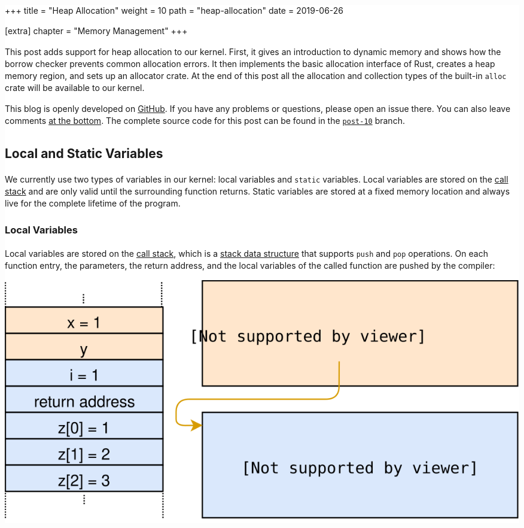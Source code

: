 +++
title = "Heap Allocation"
weight = 10
path = "heap-allocation"
date = 2019-06-26

[extra]
chapter = "Memory Management"
+++

This post adds support for heap allocation to our kernel. First, it gives an introduction to dynamic memory and shows how the borrow checker prevents common allocation errors. It then implements the basic allocation interface of Rust, creates a heap memory region, and sets up an allocator crate. At the end of this post all the allocation and collection types of the built-in `alloc` crate will be available to our kernel.



This blog is openly developed on [GitHub]. If you have any problems or questions, please open an issue there. You can also leave comments [at the bottom]. The complete source code for this post can be found in the [`post-10`][post branch] branch.

[GitHub]: https://github.com/phil-opp/blog_os
[at the bottom]: #comments
[post branch]: https://github.com/phil-opp/blog_os/tree/post-10



## Local and Static Variables

We currently use two types of variables in our kernel: local variables and `static` variables. Local variables are stored on the [call stack] and are only valid until the surrounding function returns. Static variables are stored at a fixed memory location and always live for the complete lifetime of the program.

### Local Variables

Local variables are stored on the [call stack], which is a [stack data structure] that supports `push` and `pop` operations. On each function entry, the parameters, the return address, and the local variables of the called function are pushed by the compiler:

[call stack]: https://en.wikipedia.org/wiki/Call_stack
[stack data structure]: https://en.wikipedia.org/wiki/Stack_(abstract_data_type)

![An outer() and an inner(i: usize) function. Both have some local variables. Outer calls inner(1). The call stack contains the following slots: the local variables of outer, then the argument `i = 1`, then the return address, then the local variables of inner.](call-stack.svg)


[load an interrupt descriptor table]: @/edition-2/posts/05-cpu-exceptions/index.md#loading-the-idt
[static `Writer`]: @/edition-2/posts/03-vga-text-buffer/index.md#a-global-interface
[exception handlers]: @/edition-2/posts/05-cpu-exceptions/index.md#implementation
[data race]: https://doc.rust-lang.org/nomicon/races.html
[`Mutex`]: https://docs.rs/spin/0.5.2/spin/struct.Mutex.html
[vga mutex]: @/edition-2/posts/03-vga-text-buffer/index.md#spinlocks
[unsized rvalues]: https://github.com/rust-lang/rust/issues/48055
[raw pointer]: https://doc.rust-lang.org/book/ch19-01-unsafe-rust.html#dereferencing-a-raw-pointer
[`ptr::write`]: https://doc.rust-lang.org/core/ptr/fn.write.html
[`offset`]: https://doc.rust-lang.org/std/primitive.pointer.html#method.offset
[linux vulnerability]: https://securityboulevard.com/2019/02/linux-use-after-free-vulnerability-found-in-linux-2-6-through-4-20-11/
[_garbage collection_]: https://en.wikipedia.org/wiki/Garbage_collection_(computer_science)
[_ownership_]: https://doc.rust-lang.org/book/ch04-01-what-is-ownership.html
[**`Box`**]: https://doc.rust-lang.org/std/boxed/index.html
[`Box::new`]: https://doc.rust-lang.org/alloc/boxed/struct.Box.html#method.new
[`Drop` trait]: https://doc.rust-lang.org/book/ch15-03-drop.html
[_resource acquisition is initialization_]: https://en.wikipedia.org/wiki/Resource_acquisition_is_initialization
[`std::unique_ptr`]: https://en.cppreference.com/w/cpp/memory/unique_ptr
[lifetime]: https://doc.rust-lang.org/book/ch10-03-lifetime-syntax.html
[playground-2]: https://play.rust-lang.org/?version=stable&mode=debug&edition=2018&gist=28180d8de7b62c6b4a681a7b1f745a48
[_memory safety_]: https://en.wikipedia.org/wiki/Memory_safety
[_thread safety_]: https://en.wikipedia.org/wiki/Thread_safety
[**`Rc`**]: https://doc.rust-lang.org/alloc/rc/index.html
[**`Vec`**]: https://doc.rust-lang.org/alloc/vec/index.html
[**`String`**]: https://doc.rust-lang.org/alloc/string/index.html
[collection types]: https://doc.rust-lang.org/alloc/collections/index.html
[`alloc`]: https://doc.rust-lang.org/alloc/
[`core`]: https://doc.rust-lang.org/core/
[`GlobalAlloc`]: https://doc.rust-lang.org/alloc/alloc/trait.GlobalAlloc.html
[`alloc`]: https://doc.rust-lang.org/alloc/alloc/trait.GlobalAlloc.html#tymethod.alloc
[`dealloc`]: https://doc.rust-lang.org/alloc/alloc/trait.GlobalAlloc.html#tymethod.dealloc
[`Layout`]: https://doc.rust-lang.org/alloc/alloc/struct.Layout.html
[`alloc_zeroed`]: https://doc.rust-lang.org/alloc/alloc/trait.GlobalAlloc.html#method.alloc_zeroed
[`realloc`]: https://doc.rust-lang.org/alloc/alloc/trait.GlobalAlloc.html#method.realloc
[zero sized type]: https://doc.rust-lang.org/nomicon/exotic-sizes.html#zero-sized-types-zsts
[`Box`]: https://doc.rust-lang.org/alloc/boxed/struct.Box.html
[_"Introduction To Paging"_]: @/edition-2/posts/08-paging-introduction/index.md
[`Mapper` API]: @/edition-2/posts/09-paging-implementation/index.md#using-offsetpagetable
[_"Paging Implementation"_]: @/edition-2/posts/09-paging-implementation/index.md
[`FrameAllocator`]: https://docs.rs/x86_64/0.14.2/x86_64/structures/paging/trait.FrameAllocator.html
[`Size4KiB`]: https://docs.rs/x86_64/0.14.2/x86_64/structures/paging/page/enum.Size4KiB.html
[`Result`]: https://doc.rust-lang.org/core/result/enum.Result.html
[`MapToError`]: https://docs.rs/x86_64/0.14.2/x86_64/structures/paging/mapper/enum.MapToError.html
[`Mapper::map_to`]: https://docs.rs/x86_64/0.14.2/x86_64/structures/paging/mapper/trait.Mapper.html#method.map_to
[`VirtAddr`]: https://docs.rs/x86_64/0.14.2/x86_64/addr/struct.VirtAddr.html
[`Page`]: https://docs.rs/x86_64/0.14.2/x86_64/structures/paging/page/struct.Page.html
[`containing_address`]: https://docs.rs/x86_64/0.14.2/x86_64/structures/paging/page/struct.Page.html#method.containing_address
[`Page::range_inclusive`]: https://docs.rs/x86_64/0.14.2/x86_64/structures/paging/page/struct.Page.html#method.range_inclusive
[`FrameAllocator::allocate_frame`]: https://docs.rs/x86_64/0.14.2/x86_64/structures/paging/trait.FrameAllocator.html#tymethod.allocate_frame
[`None`]: https://doc.rust-lang.org/core/option/enum.Option.html#variant.None
[`MapToError::FrameAllocationFailed`]: https://docs.rs/x86_64/0.14.2/x86_64/structures/paging/mapper/enum.MapToError.html#variant.FrameAllocationFailed
[`Option::ok_or`]: https://doc.rust-lang.org/core/option/enum.Option.html#method.ok_or
[question mark operator]: https://doc.rust-lang.org/edition-guide/rust-2018/error-handling-and-panics/the-question-mark-operator-for-easier-error-handling.html
[`MapperFlush`]: https://docs.rs/x86_64/0.14.2/x86_64/structures/paging/mapper/struct.MapperFlush.html
[_translation lookaside buffer_]: @/edition-2/posts/08-paging-introduction/index.md#the-translation-lookaside-buffer
[`flush`]: https://docs.rs/x86_64/0.14.2/x86_64/structures/paging/mapper/struct.MapperFlush.html#method.flush
[`Result::expect`]: https://doc.rust-lang.org/core/result/enum.Result.html#method.expect
[`linked_list_allocator`]: https://github.com/phil-opp/linked-list-allocator/
[`spinning_top::Spinlock`]: https://docs.rs/spinning_top/0.1.0/spinning_top/type.Spinlock.html
[`empty`]: https://docs.rs/
[`lock`]: https://docs.rs/lock_api/0.3.3/lock_api/struct.Mutex.html#method.lock
[`Heap`]: https://docs.rs/
[`init`]: https://docs.rs/
[`Vec`]: https://doc.rust-lang.org/alloc/vec/
[`Rc`]: https://doc.rust-lang.org/alloc/rc/
[`{:p}` formatting specifier]: https://doc.rust-lang.org/core/fmt/trait.Pointer.html
[`Rc::strong_count`]: https://doc.rust-lang.org/alloc/rc/struct.Rc.html#method.strong_count
[`core::mem::drop`]: https://doc.rust-lang.org/core/mem/fn.drop.html
[reallocations]: https://doc.rust-lang.org/alloc/vec/struct.Vec.html#capacity-and-reallocation
[`Arc`]: https://doc.rust-lang.org/alloc/sync/struct.Arc.html
[`String`]: https://doc.rust-lang.org/alloc/string/struct.String.html
[`format!`]: https://doc.rust-lang.org/alloc/macro.format.html
[`LinkedList`]: https://doc.rust-lang.org/alloc/collections/linked_list/struct.LinkedList.html
[`VecDeque`]: https://doc.rust-lang.org/alloc/collections/vec_deque/struct.VecDeque.html
[`BinaryHeap`]: https://doc.rust-lang.org/alloc/collections/binary_heap/struct.BinaryHeap.html
[`BTreeMap`]: https://doc.rust-lang.org/alloc/collections/btree_map/struct.BTreeMap.html
[`BTreeSet`]: https://doc.rust-lang.org/alloc/collections/btree_set/struct.BTreeSet.html
[_Testing_]: @/edition-2/posts/04-testing/index.md
[n-th partial sum]: https://en.wikipedia.org/wiki/1_%2B_2_%2B_3_%2B_4_%2B_%E2%8B%AF#Partial_sums